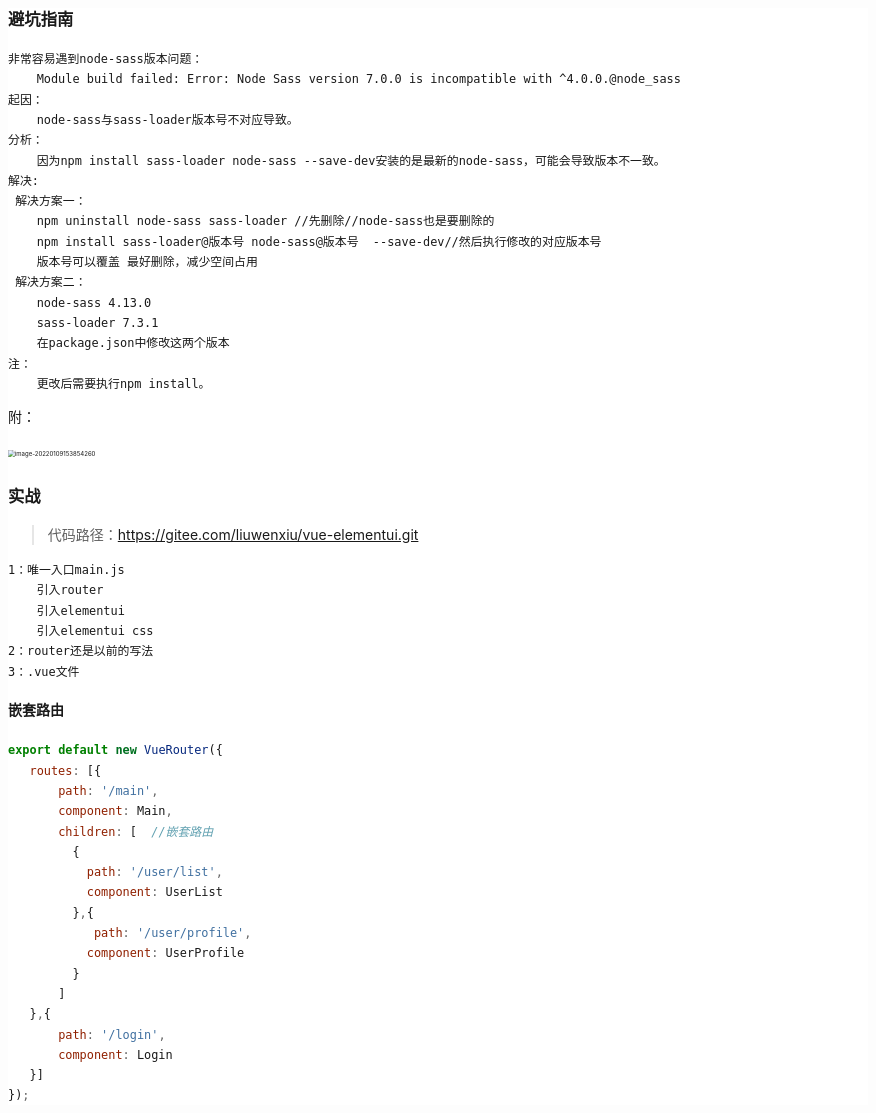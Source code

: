 ### 避坑指南

```
非常容易遇到node-sass版本问题：
	Module build failed: Error: Node Sass version 7.0.0 is incompatible with ^4.0.0.@node_sass
起因：
	node-sass与sass-loader版本号不对应导致。
分析：
	因为npm install sass-loader node-sass --save-dev安装的是最新的node-sass，可能会导致版本不一致。
解决:
 解决方案一：
 	npm uninstall node-sass sass-loader //先删除//node-sass也是要删除的
	npm install sass-loader@版本号 node-sass@版本号  --save-dev//然后执行修改的对应版本号
	版本号可以覆盖 最好删除，减少空间占用
 解决方案二：
 	node-sass 4.13.0
	sass-loader 7.3.1
	在package.json中修改这两个版本
注：
	更改后需要执行npm install。
```

附：

<img src="https://gitee.com/liuwenxiu/myblogimg/raw/master/img/image-20220109153854260.png" alt="image-20220109153854260" style="zoom:43%;" />

### 实战

> 代码路径：https://gitee.com/liuwenxiu/vue-elementui.git

```
1：唯一入口main.js
	引入router
	引入elementui
	引入elementui css
2：router还是以前的写法
3：.vue文件
```

#### 嵌套路由

```javascript
export default new VueRouter({
   routes: [{
       path: '/main',
       component: Main,
       children: [ 	//嵌套路由
         {
           path: '/user/list',
           component: UserList
         },{
            path: '/user/profile',
           component: UserProfile
         }
       ]
   },{
       path: '/login',
       component: Login
   }]
});
```

